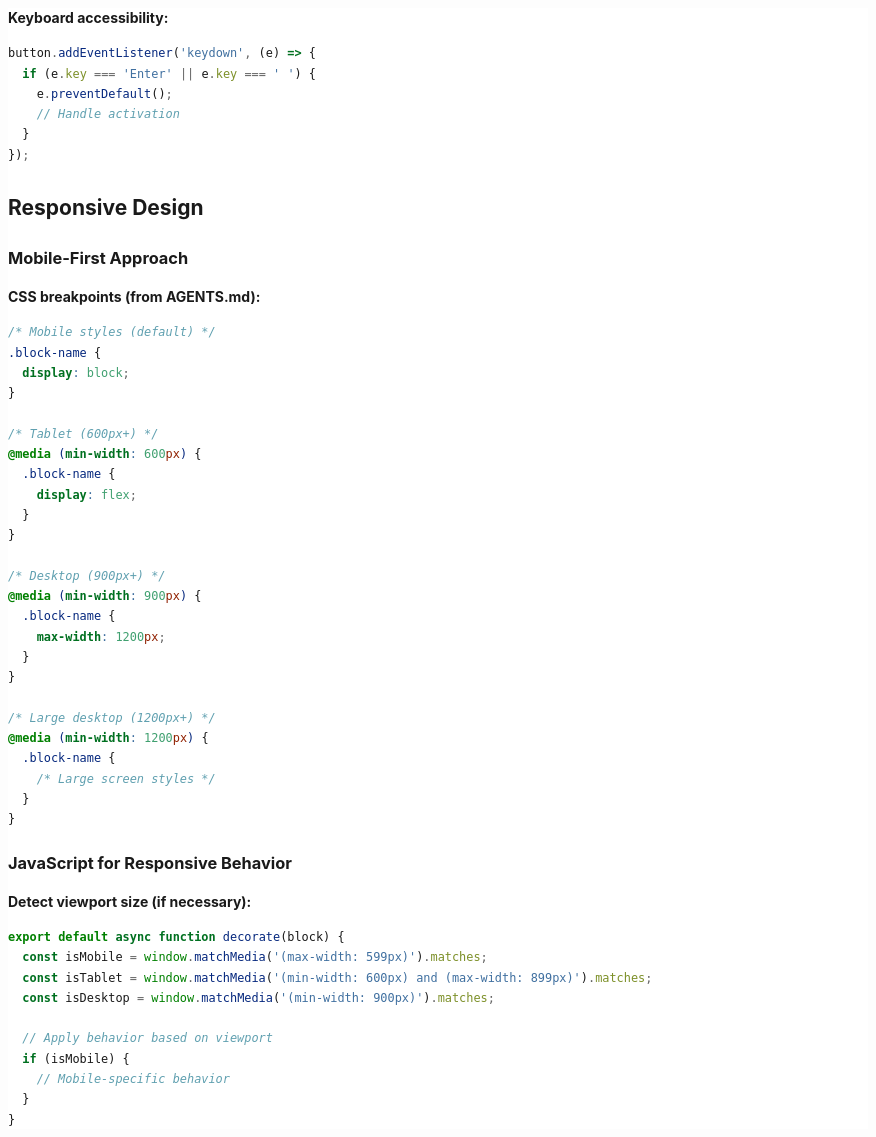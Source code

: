 **Keyboard accessibility:**
```javascript
button.addEventListener('keydown', (e) => {
  if (e.key === 'Enter' || e.key === ' ') {
    e.preventDefault();
    // Handle activation
  }
});
```

## Responsive Design

### Mobile-First Approach

**CSS breakpoints (from AGENTS.md):**
```css
/* Mobile styles (default) */
.block-name {
  display: block;
}

/* Tablet (600px+) */
@media (min-width: 600px) {
  .block-name {
    display: flex;
  }
}

/* Desktop (900px+) */
@media (min-width: 900px) {
  .block-name {
    max-width: 1200px;
  }
}

/* Large desktop (1200px+) */
@media (min-width: 1200px) {
  .block-name {
    /* Large screen styles */
  }
}
```

### JavaScript for Responsive Behavior

**Detect viewport size (if necessary):**
```javascript
export default async function decorate(block) {
  const isMobile = window.matchMedia('(max-width: 599px)').matches;
  const isTablet = window.matchMedia('(min-width: 600px) and (max-width: 899px)').matches;
  const isDesktop = window.matchMedia('(min-width: 900px)').matches;

  // Apply behavior based on viewport
  if (isMobile) {
    // Mobile-specific behavior
  }
}
```
